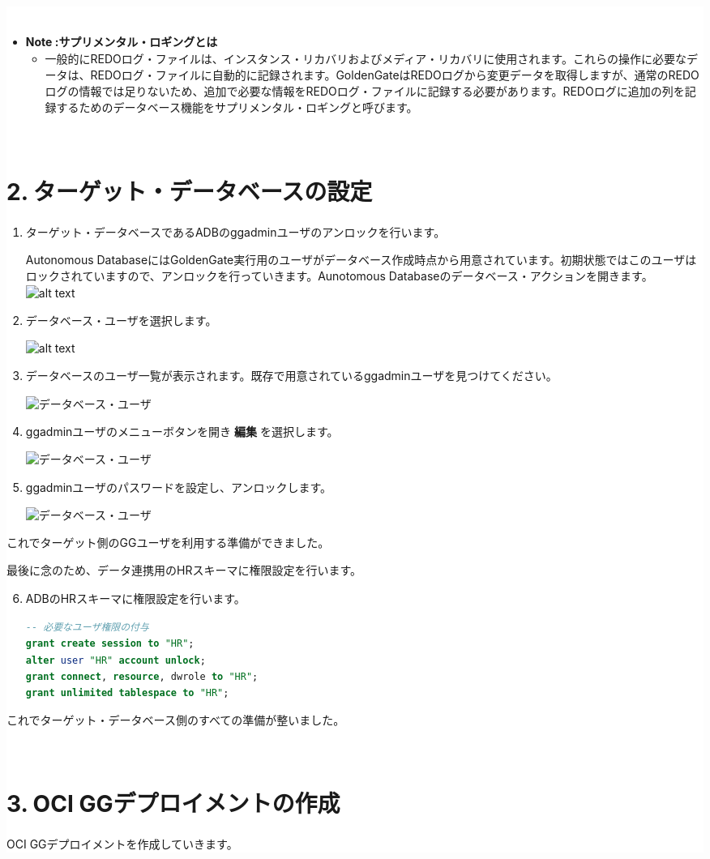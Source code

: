 <BR>

+ **Note :サプリメンタル・ロギングとは**
  + 一般的にREDOログ・ファイルは、インスタンス・リカバリおよびメディア・リカバリに使用されます。これらの操作に必要なデータは、REDOログ・ファイルに自動的に記録されます。GoldenGateはREDOログから変更データを取得しますが、通常のREDOログの情報では足りないため、追加で必要な情報をREDOログ・ファイルに記録する必要があります。REDOログに追加の列を記録するためのデータベース機能をサプリメンタル・ロギングと呼びます。


<BR>

<a id="anchor2"></a>

# 2. ターゲット・データベースの設定

1. ターゲット・データベースであるADBのggadminユーザのアンロックを行います。
    
    Autonomous DatabaseにはGoldenGate実行用のユーザがデータベース作成時点から用意されています。初期状態ではこのユーザはロックされていますので、アンロックを行っていきます。Aunotomous Databaseのデータベース・アクションを開きます。
   ![alt text](image-16.png)

1. データベース・ユーザを選択します。

    ![alt text](image-14.png)

1. データベースのユーザ一覧が表示されます。既存で用意されているggadminユーザを見つけてください。

    ![データベース・ユーザ](userunlock2.png)

1. ggadminユーザのメニューボタンを開き **編集** を選択します。

    ![データベース・ユーザ](userunlock3.png)

1. ggadminユーザのパスワードを設定し、アンロックします。

    ![データベース・ユーザ](userunlock4.png)

これでターゲット側のGGユーザを利用する準備ができました。

最後に念のため、データ連携用のHRスキーマに権限設定を行います。

6. ADBのHRスキーマに権限設定を行います。 

    ```sql
    -- 必要なユーザ権限の付与
    grant create session to "HR";
    alter user "HR" account unlock;
    grant connect, resource, dwrole to "HR";
    grant unlimited tablespace to "HR";
    ```
これでターゲット・データベース側のすべての準備が整いました。

<BR>

<a id="anchor3"></a>

# 3. OCI GGデプロイメントの作成
OCI GGデプロイメントを作成していきます。
